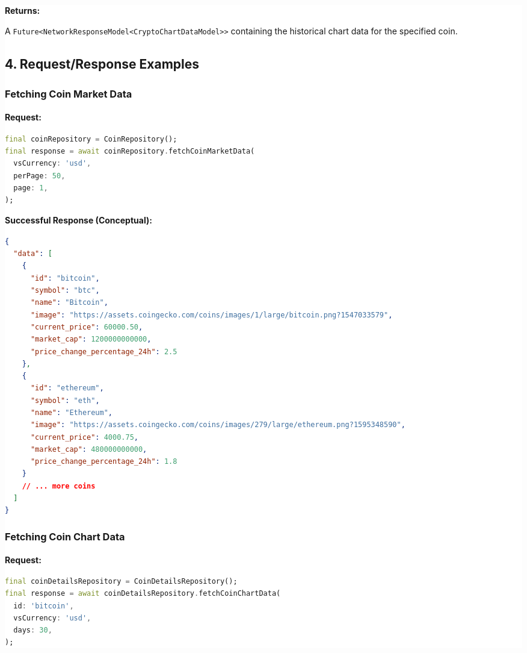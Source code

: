 **Returns:**

A `Future<NetworkResponseModel<CryptoChartDataModel>>` containing the historical chart data for the specified coin.

## 4. Request/Response Examples

### Fetching Coin Market Data

**Request:**

```dart
final coinRepository = CoinRepository();
final response = await coinRepository.fetchCoinMarketData(
  vsCurrency: 'usd',
  perPage: 50,
  page: 1,
);
```

**Successful Response (Conceptual):**

```json
{
  "data": [
    {
      "id": "bitcoin",
      "symbol": "btc",
      "name": "Bitcoin",
      "image": "https://assets.coingecko.com/coins/images/1/large/bitcoin.png?1547033579",
      "current_price": 60000.50,
      "market_cap": 1200000000000,
      "price_change_percentage_24h": 2.5
    },
    {
      "id": "ethereum",
      "symbol": "eth",
      "name": "Ethereum",
      "image": "https://assets.coingecko.com/coins/images/279/large/ethereum.png?1595348590",
      "current_price": 4000.75,
      "market_cap": 480000000000,
      "price_change_percentage_24h": 1.8
    }
    // ... more coins
  ]
}
```

### Fetching Coin Chart Data

**Request:**

```dart
final coinDetailsRepository = CoinDetailsRepository();
final response = await coinDetailsRepository.fetchCoinChartData(
  id: 'bitcoin',
  vsCurrency: 'usd',
  days: 30,
);
```
